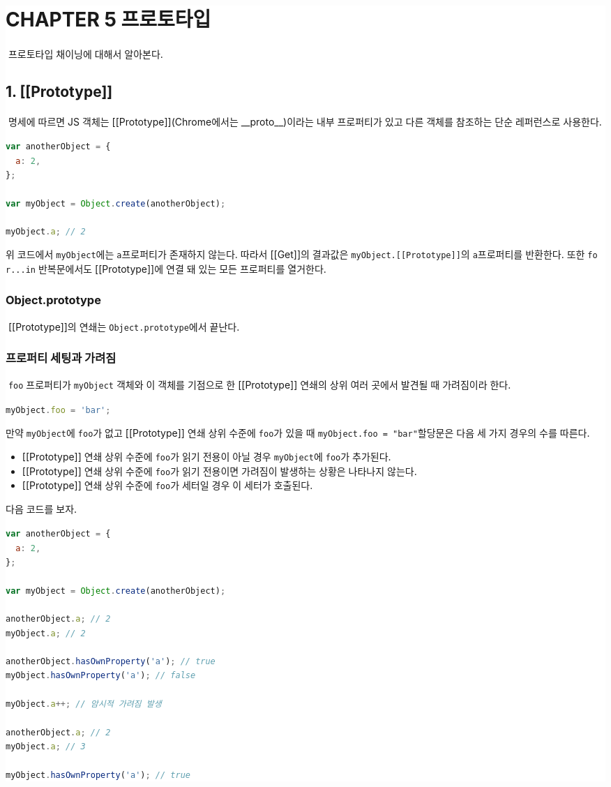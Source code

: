 # CHAPTER 5 프로토타입

&nbsp;프로토타입 채이닝에 대해서 알아본다.

## 1. [[Prototype]]

&nbsp;명세에 따르면 JS 객체는 [[Prototype]](Chrome에서는 \_\_proto\_\_)이라는 내부 프로퍼티가 있고 다른 객체를 참조하는 단순 레퍼런스로 사용한다.

```javascript
var anotherObject = {
  a: 2,
};

var myObject = Object.create(anotherObject);

myObject.a; // 2
```

위 코드에서 `myObject`에는 `a`프로퍼티가 존재하지 않는다. 따라서 [[Get]]의 결과값은 `myObject.[[Prototype]]`의 `a`프로퍼티를 반환한다. 또한 `for...in` 반복문에서도 [[Prototype]]에 연결 돼 있는 모든 프로퍼티를 열거한다.

### Object.prototype

&nbsp;[[Prototype]]의 연쇄는 `Object.prototype`에서 끝난다.

### 프로퍼티 세팅과 가려짐

&nbsp;`foo` 프로퍼티가 `myObject` 객체와 이 객체를 기점으로 한 [[Prototype]] 연쇄의 상위 여러 곳에서 발견될 때 가려짐이라 한다.

```javascript
myObject.foo = 'bar';
```

만약 `myObject`에 `foo`가 없고 [[Prototype]] 연쇄 상위 수준에 `foo`가 있을 때 `myObject.foo = "bar"`할당문은 다음 세 가지 경우의 수를 따른다.

- [[Prototype]] 연쇄 상위 수준에 `foo`가 읽기 전용이 아닐 경우 `myObject`에 `foo`가 추가된다.
- [[Prototype]] 연쇄 상위 수준에 `foo`가 읽기 전용이면 가려짐이 발생하는 상황은 나타나지 않는다.
- [[Prototype]] 연쇄 상위 수준에 `foo`가 세터일 경우 이 세터가 호출된다.

다음 코드를 보자.

```javascript
var anotherObject = {
  a: 2,
};

var myObject = Object.create(anotherObject);

anotherObject.a; // 2
myObject.a; // 2

anotherObject.hasOwnProperty('a'); // true
myObject.hasOwnProperty('a'); // false

myObject.a++; // 암시적 가려짐 발생

anotherObject.a; // 2
myObject.a; // 3

myObject.hasOwnProperty('a'); // true
```
